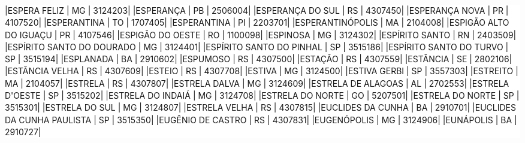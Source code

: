 |ESPERA FELIZ | MG | 3124203| 
|ESPERANÇA | PB | 2506004| 
|ESPERANÇA DO SUL | RS | 4307450| 
|ESPERANÇA NOVA | PR | 4107520| 
|ESPERANTINA | TO | 1707405| 
|ESPERANTINA | PI | 2203701| 
|ESPERANTINÓPOLIS | MA | 2104008| 
|ESPIGÃO ALTO DO IGUAÇU | PR | 4107546| 
|ESPIGÃO DO OESTE | RO | 1100098| 
|ESPINOSA | MG | 3124302| 
|ESPÍRITO SANTO | RN | 2403509| 
|ESPÍRITO SANTO DO DOURADO | MG | 3124401| 
|ESPÍRITO SANTO DO PINHAL | SP | 3515186| 
|ESPÍRITO SANTO DO TURVO | SP | 3515194| 
|ESPLANADA | BA | 2910602| 
|ESPUMOSO | RS | 4307500| 
|ESTAÇÃO | RS | 4307559| 
|ESTÂNCIA | SE | 2802106| 
|ESTÂNCIA VELHA | RS | 4307609| 
|ESTEIO | RS | 4307708| 
|ESTIVA | MG | 3124500| 
|ESTIVA GERBI | SP | 3557303| 
|ESTREITO | MA | 2104057| 
|ESTRELA | RS | 4307807| 
|ESTRELA DALVA | MG | 3124609| 
|ESTRELA DE ALAGOAS | AL | 2702553| 
|ESTRELA D'OESTE | SP | 3515202| 
|ESTRELA DO INDAIÁ | MG | 3124708| 
|ESTRELA DO NORTE | GO | 5207501| 
|ESTRELA DO NORTE | SP | 3515301| 
|ESTRELA DO SUL | MG | 3124807| 
|ESTRELA VELHA | RS | 4307815| 
|EUCLIDES DA CUNHA | BA | 2910701| 
|EUCLIDES DA CUNHA PAULISTA | SP | 3515350| 
|EUGÊNIO DE CASTRO | RS | 4307831| 
|EUGENÓPOLIS | MG | 3124906| 
|EUNÁPOLIS | BA | 2910727| 